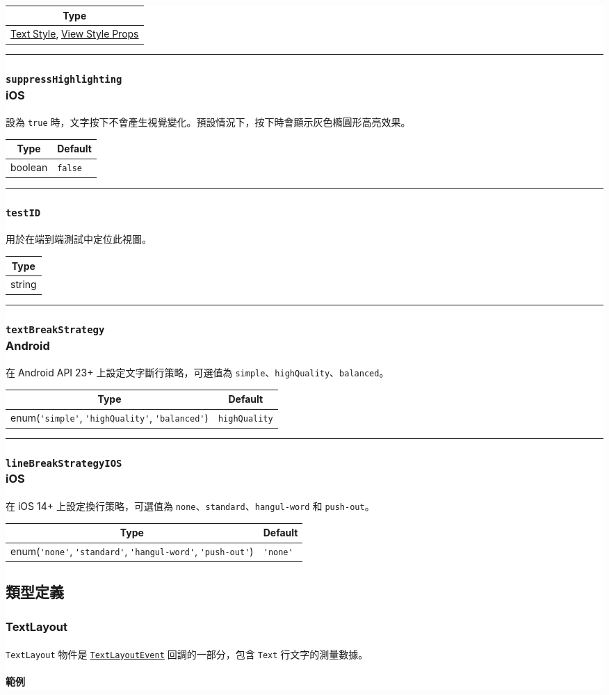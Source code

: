 | Type                                                                 |
| -------------------------------------------------------------------- |
| [Text Style](text-style-props), [View Style Props](view-style-props) |

---

### `suppressHighlighting` <div class="label ios">iOS</div>

設為 `true` 時，文字按下不會產生視覺變化。預設情況下，按下時會顯示灰色橢圓形高亮效果。

| Type    | Default |
| ------- | ------- |
| boolean | `false` |

---

### `testID`

用於在端到端測試中定位此視圖。

| Type   |
| ------ |
| string |

---

### `textBreakStrategy` <div class="label android">Android</div>

在 Android API 23+ 上設定文字斷行策略，可選值為 `simple`、`highQuality`、`balanced`。

| Type                                            | Default       |
| ----------------------------------------------- | ------------- |
| enum(`'simple'`, `'highQuality'`, `'balanced'`) | `highQuality` |

---

### `lineBreakStrategyIOS` <div class="label ios">iOS</div>

在 iOS 14+ 上設定換行策略，可選值為 `none`、`standard`、`hangul-word` 和 `push-out`。

| Type                                                        | Default  |
| ----------------------------------------------------------- | -------- |
| enum(`'none'`, `'standard'`, `'hangul-word'`, `'push-out'`) | `'none'` |

## 類型定義

### TextLayout

`TextLayout` 物件是 [`TextLayoutEvent`](text#textlayoutevent) 回調的一部分，包含 `Text` 行文字的測量數據。

#### 範例
